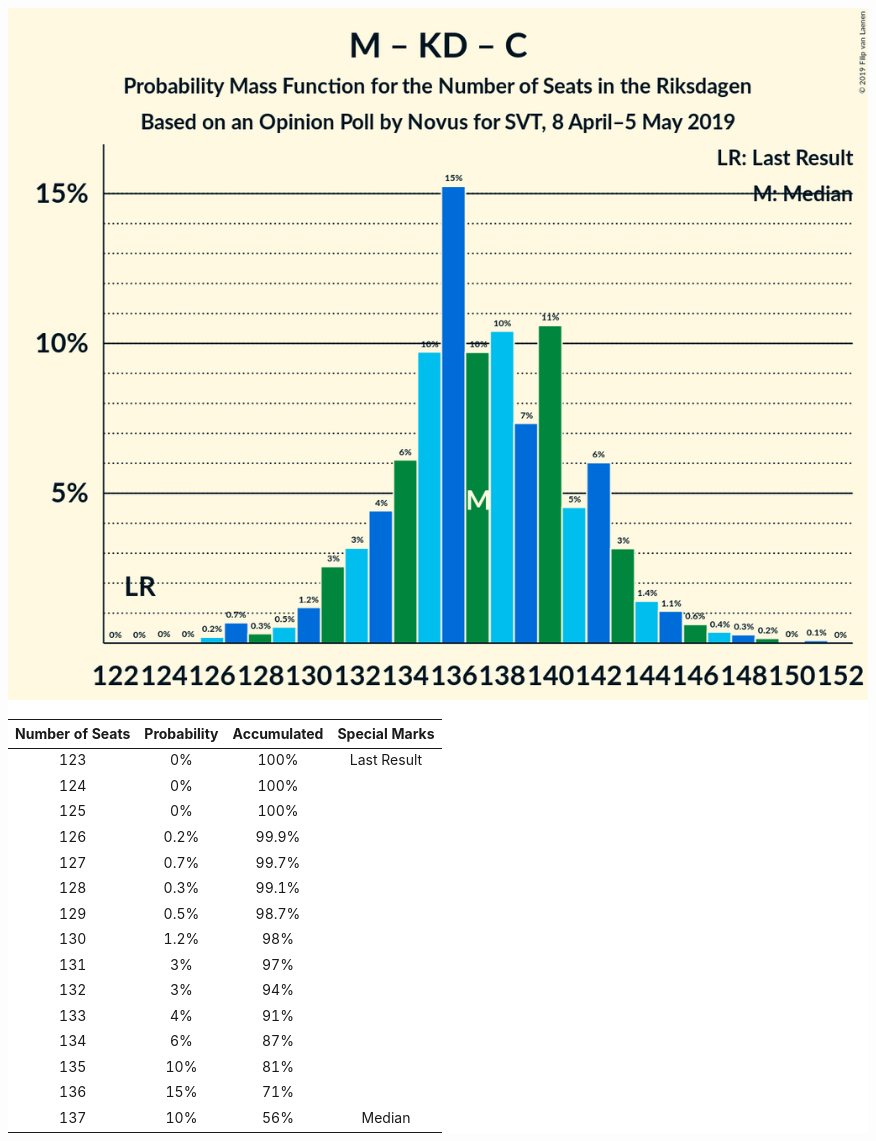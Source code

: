 ![Graph with seats probability mass function not yet produced](2019-05-05-Novus-coalitions-seats-pmf-m–kd–c.png "Seats Probability Mass Function")

| Number of Seats | Probability | Accumulated | Special Marks |
|:---------------:|:-----------:|:-----------:|:-------------:|
| 123 | 0% | 100% | Last Result |
| 124 | 0% | 100% |  |
| 125 | 0% | 100% |  |
| 126 | 0.2% | 99.9% |  |
| 127 | 0.7% | 99.7% |  |
| 128 | 0.3% | 99.1% |  |
| 129 | 0.5% | 98.7% |  |
| 130 | 1.2% | 98% |  |
| 131 | 3% | 97% |  |
| 132 | 3% | 94% |  |
| 133 | 4% | 91% |  |
| 134 | 6% | 87% |  |
| 135 | 10% | 81% |  |
| 136 | 15% | 71% |  |
| 137 | 10% | 56% | Median |
